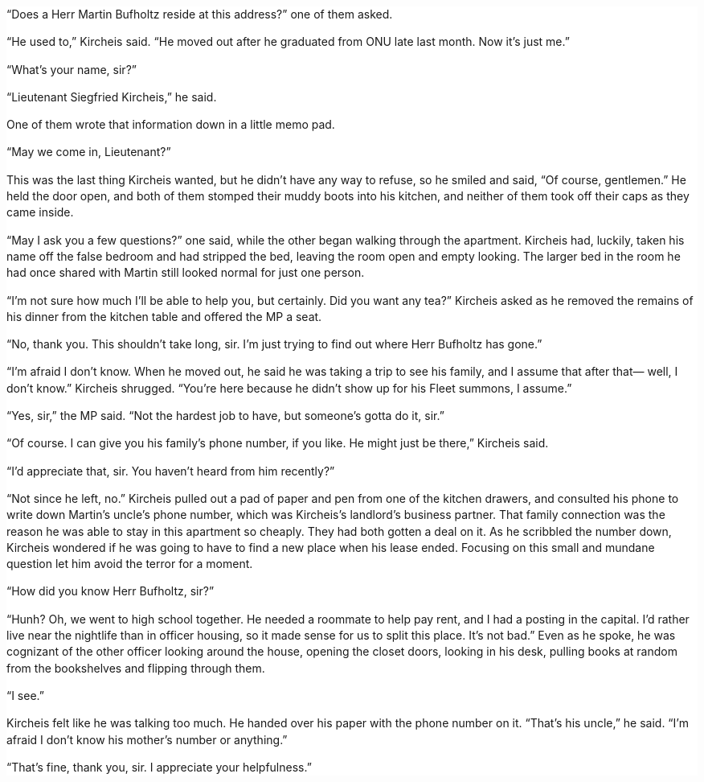 “Does a Herr Martin Bufholtz reside at this address?” one of them asked\.

“He used to,” Kircheis said\. “He moved out after he graduated from ONU late last month\. Now it’s just me\.”

“What’s your name, sir?”

“Lieutenant Siegfried Kircheis,” he said\.

One of them wrote that information down in a little memo pad\.

“May we come in, Lieutenant?”

This was the last thing Kircheis wanted, but he didn’t have any way to refuse, so he smiled and said, “Of course, gentlemen\.” He held the door open, and both of them stomped their muddy boots into his kitchen, and neither of them took off their caps as they came inside\.

“May I ask you a few questions?” one said, while the other began walking through the apartment\. Kircheis had, luckily, taken his name off the false bedroom and had stripped the bed, leaving the room open and empty looking\. The larger bed in the room he had once shared with Martin still looked normal for just one person\.

“I’m not sure how much I’ll be able to help you, but certainly\. Did you want any tea?” Kircheis asked as he removed the remains of his dinner from the kitchen table and offered the MP a seat\.

“No, thank you\. This shouldn’t take long, sir\. I’m just trying to find out where Herr Bufholtz has gone\.”

“I’m afraid I don’t know\. When he moved out, he said he was taking a trip to see his family, and I assume that after that— well, I don’t know\.” Kircheis shrugged\. “You’re here because he didn’t show up for his Fleet summons, I assume\.”

“Yes, sir,” the MP said\. “Not the hardest job to have, but someone’s gotta do it, sir\.”

“Of course\. I can give you his family’s phone number, if you like\. He might just be there,” Kircheis said\.

“I’d appreciate that, sir\. You haven’t heard from him recently?”

“Not since he left, no\.” Kircheis pulled out a pad of paper and pen from one of the kitchen drawers, and consulted his phone to write down Martin’s uncle’s phone number, which was Kircheis’s landlord’s business partner\. That family connection was the reason he was able to stay in this apartment so cheaply\. They had both gotten a deal on it\. As he scribbled the number down, Kircheis wondered if he was going to have to find a new place when his lease ended\. Focusing on this small and mundane question let him avoid the terror for a moment\.

“How did you know Herr Bufholtz, sir?”

“Hunh? Oh, we went to high school together\. He needed a roommate to help pay rent, and I had a posting in the capital\. I’d rather live near the nightlife than in officer housing, so it made sense for us to split this place\. It’s not bad\.” Even as he spoke, he was cognizant of the other officer looking around the house, opening the closet doors, looking in his desk, pulling books at random from the bookshelves and flipping through them\.

“I see\.” 

Kircheis felt like he was talking too much\. He handed over his paper with the phone number on it\. “That’s his uncle,” he said\. “I’m afraid I don’t know his mother’s number or anything\.”

“That’s fine, thank you, sir\. I appreciate your helpfulness\.”
